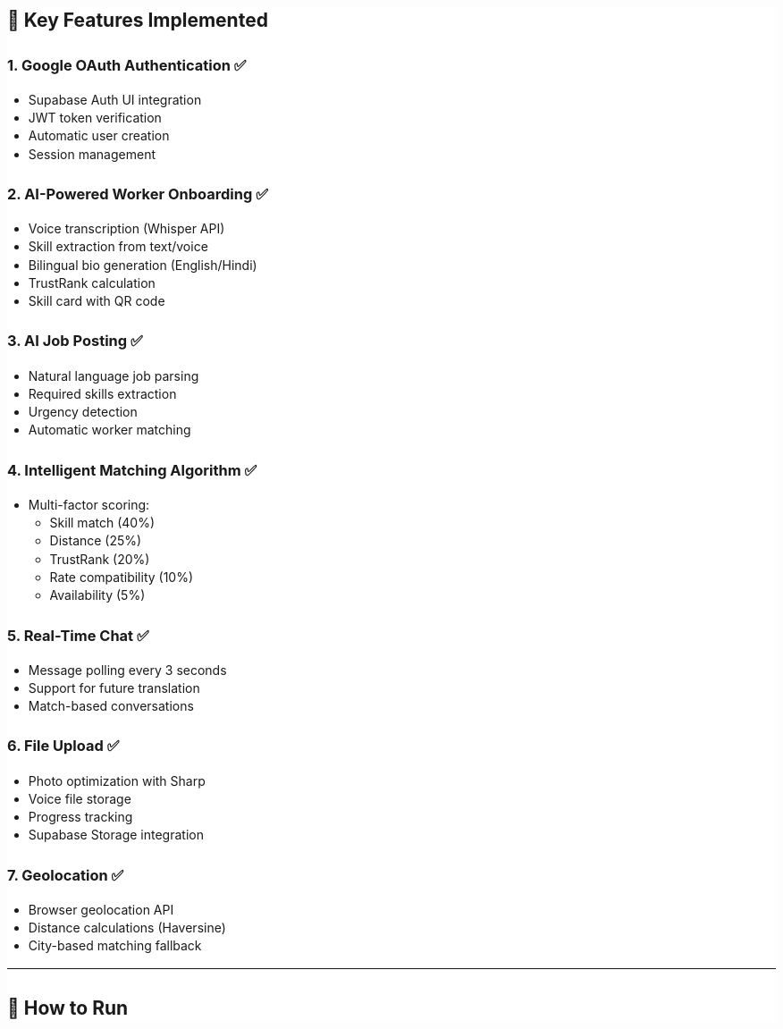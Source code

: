 
## 🌟 Key Features Implemented

### 1. Google OAuth Authentication ✅
- Supabase Auth UI integration
- JWT token verification
- Automatic user creation
- Session management

### 2. AI-Powered Worker Onboarding ✅
- Voice transcription (Whisper API)
- Skill extraction from text/voice
- Bilingual bio generation (English/Hindi)
- TrustRank calculation
- Skill card with QR code

### 3. AI Job Posting ✅
- Natural language job parsing
- Required skills extraction
- Urgency detection
- Automatic worker matching

### 4. Intelligent Matching Algorithm ✅
- Multi-factor scoring:
  - Skill match (40%)
  - Distance (25%)
  - TrustRank (20%)
  - Rate compatibility (10%)
  - Availability (5%)

### 5. Real-Time Chat ✅
- Message polling every 3 seconds
- Support for future translation
- Match-based conversations

### 6. File Upload ✅
- Photo optimization with Sharp
- Voice file storage
- Progress tracking
- Supabase Storage integration

### 7. Geolocation ✅
- Browser geolocation API
- Distance calculations (Haversine)
- City-based matching fallback

---

## 🚀 How to Run
